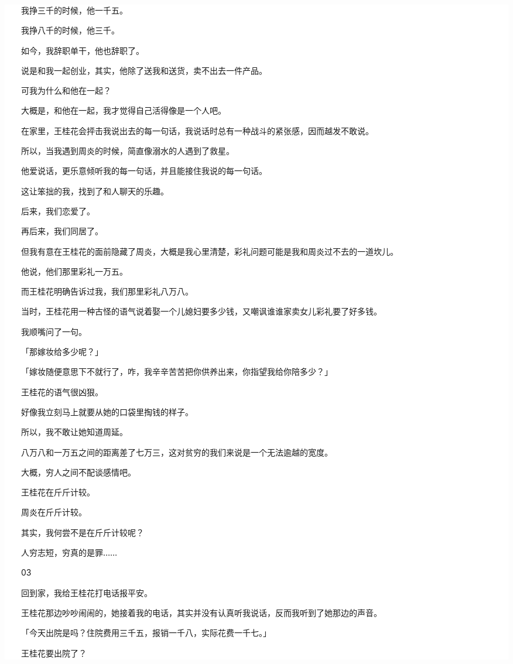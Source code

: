 &emsp;&emsp;我挣三千的时候，他一千五。  
  
&emsp;&emsp;我挣八千的时候，他三千。  
  
&emsp;&emsp;如今，我辞职单干，他也辞职了。  
  
&emsp;&emsp;说是和我一起创业，其实，他除了送我和送货，卖不出去一件产品。  
  
&emsp;&emsp;可我为什么和他在一起？  
  
&emsp;&emsp;大概是，和他在一起，我才觉得自己活得像是一个人吧。  
  
&emsp;&emsp;在家里，王桂花会抨击我说出去的每一句话，我说话时总有一种战斗的紧张感，因而越发不敢说。  
  
&emsp;&emsp;所以，当我遇到周炎的时候，简直像溺水的人遇到了救星。  
  
&emsp;&emsp;他爱说话，更乐意倾听我的每一句话，并且能接住我说的每一句话。  
  
&emsp;&emsp;这让笨拙的我，找到了和人聊天的乐趣。  
  
&emsp;&emsp;后来，我们恋爱了。  
  
&emsp;&emsp;再后来，我们同居了。  
  
&emsp;&emsp;但我有意在王桂花的面前隐藏了周炎，大概是我心里清楚，彩礼问题可能是我和周炎过不去的一道坎儿。  
  
&emsp;&emsp;他说，他们那里彩礼一万五。  
  
&emsp;&emsp;而王桂花明确告诉过我，我们那里彩礼八万八。  
  
&emsp;&emsp;当时，王桂花用一种古怪的语气说着娶一个儿媳妇要多少钱，又嘲讽谁谁家卖女儿彩礼要了好多钱。  
  
&emsp;&emsp;我顺嘴问了一句。  
  
&emsp;&emsp;「那嫁妆给多少呢？」  
  
&emsp;&emsp;「嫁妆随便意思下不就行了，咋，我辛辛苦苦把你供养出来，你指望我给你陪多少？」  
  
&emsp;&emsp;王桂花的语气很凶狠。  
  
&emsp;&emsp;好像我立刻马上就要从她的口袋里掏钱的样子。  
  
&emsp;&emsp;所以，我不敢让她知道周延。  
  
&emsp;&emsp;八万八和一万五之间的距离差了七万三，这对贫穷的我们来说是一个无法逾越的宽度。  
  
&emsp;&emsp;大概，穷人之间不配谈感情吧。  
  
&emsp;&emsp;王桂花在斤斤计较。  
  
&emsp;&emsp;周炎在斤斤计较。  
  
&emsp;&emsp;其实，我何尝不是在斤斤计较呢？  
  
&emsp;&emsp;人穷志短，穷真的是罪……  
  
&emsp;&emsp;03  
  
&emsp;&emsp;回到家，我给王桂花打电话报平安。  
  
&emsp;&emsp;王桂花那边吵吵闹闹的，她接着我的电话，其实并没有认真听我说话，反而我听到了她那边的声音。  
  
&emsp;&emsp;「今天出院是吗？住院费用三千五，报销一千八，实际花费一千七。」  
  
&emsp;&emsp;王桂花要出院了？  
  